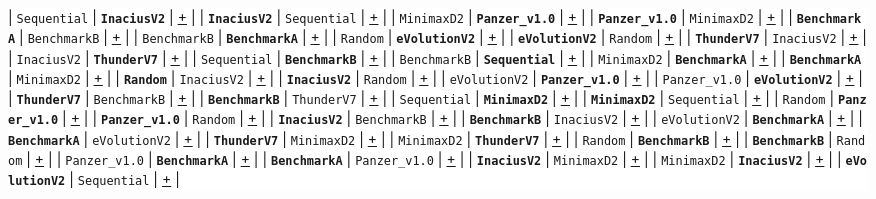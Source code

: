 | `Sequential` | **`InaciusV2`** | [+](results/SequentialvsInaciusV2.txt) |
| **`InaciusV2`** | `Sequential` | [+](results/InaciusV2vsSequential.txt) |
| `MinimaxD2` | **`Panzer_v1.0`** | [+](results/MinimaxD2vsPanzer_v1.0.txt) |
| **`Panzer_v1.0`** | `MinimaxD2` | [+](results/Panzer_v1.0vsMinimaxD2.txt) |
| **`BenchmarkA`** | `BenchmarkB` | [+](results/BenchmarkAvsBenchmarkB.txt) |
| `BenchmarkB` | **`BenchmarkA`** | [+](results/BenchmarkBvsBenchmarkA.txt) |
| `Random` | **`eVolutionV2`** | [+](results/RandomvseVolutionV2.txt) |
| **`eVolutionV2`** | `Random` | [+](results/eVolutionV2vsRandom.txt) |
| **`ThunderV7`** | `InaciusV2` | [+](results/ThunderV7vsInaciusV2.txt) |
| `InaciusV2` | **`ThunderV7`** | [+](results/InaciusV2vsThunderV7.txt) |
| `Sequential` | **`BenchmarkB`** | [+](results/SequentialvsBenchmarkB.txt) |
| `BenchmarkB` | **`Sequential`** | [+](results/BenchmarkBvsSequential.txt) |
| `MinimaxD2` | **`BenchmarkA`** | [+](results/MinimaxD2vsBenchmarkA.txt) |
| **`BenchmarkA`** | `MinimaxD2` | [+](results/BenchmarkAvsMinimaxD2.txt) |
| **`Random`** | `InaciusV2` | [+](results/RandomvsInaciusV2.txt) |
| **`InaciusV2`** | `Random` | [+](results/InaciusV2vsRandom.txt) |
| `eVolutionV2` | **`Panzer_v1.0`** | [+](results/eVolutionV2vsPanzer_v1.0.txt) |
| `Panzer_v1.0` | **`eVolutionV2`** | [+](results/Panzer_v1.0vseVolutionV2.txt) |
| **`ThunderV7`** | `BenchmarkB` | [+](results/ThunderV7vsBenchmarkB.txt) |
| **`BenchmarkB`** | `ThunderV7` | [+](results/BenchmarkBvsThunderV7.txt) |
| `Sequential` | **`MinimaxD2`** | [+](results/SequentialvsMinimaxD2.txt) |
| **`MinimaxD2`** | `Sequential` | [+](results/MinimaxD2vsSequential.txt) |
| `Random` | **`Panzer_v1.0`** | [+](results/RandomvsPanzer_v1.0.txt) |
| **`Panzer_v1.0`** | `Random` | [+](results/Panzer_v1.0vsRandom.txt) |
| **`InaciusV2`** | `BenchmarkB` | [+](results/InaciusV2vsBenchmarkB.txt) |
| **`BenchmarkB`** | `InaciusV2` | [+](results/BenchmarkBvsInaciusV2.txt) |
| `eVolutionV2` | **`BenchmarkA`** | [+](results/eVolutionV2vsBenchmarkA.txt) |
| **`BenchmarkA`** | `eVolutionV2` | [+](results/BenchmarkAvseVolutionV2.txt) |
| **`ThunderV7`** | `MinimaxD2` | [+](results/ThunderV7vsMinimaxD2.txt) |
| `MinimaxD2` | **`ThunderV7`** | [+](results/MinimaxD2vsThunderV7.txt) |
| `Random` | **`BenchmarkB`** | [+](results/RandomvsBenchmarkB.txt) |
| **`BenchmarkB`** | `Random` | [+](results/BenchmarkBvsRandom.txt) |
| `Panzer_v1.0` | **`BenchmarkA`** | [+](results/Panzer_v1.0vsBenchmarkA.txt) |
| **`BenchmarkA`** | `Panzer_v1.0` | [+](results/BenchmarkAvsPanzer_v1.0.txt) |
| **`InaciusV2`** | `MinimaxD2` | [+](results/InaciusV2vsMinimaxD2.txt) |
| `MinimaxD2` | **`InaciusV2`** | [+](results/MinimaxD2vsInaciusV2.txt) |
| **`eVolutionV2`** | `Sequential` | [+](results/eVolutionV2vsSequential.txt) |